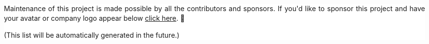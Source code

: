 <p style="text-align: justify">
  Maintenance of this project is made possible by all the contributors and sponsors. If you'd like to sponsor this project and have your avatar or company logo appear below <a href="https://github.com/sponsors/enio-ireland">click here</a>. 💖
</p>

(This list will be automatically generated in the future.)

